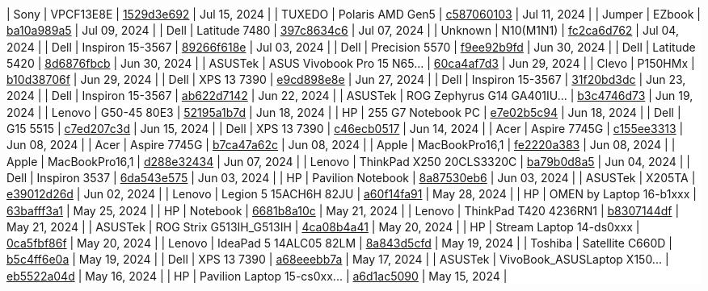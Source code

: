 | Sony          | VPCF13E8E                   | [1529d3e692](https://linux-hardware.org/?probe=1529d3e692) | Jul 15, 2024 |
| TUXEDO        | Polaris AMD Gen5            | [c587060103](https://linux-hardware.org/?probe=c587060103) | Jul 11, 2024 |
| Jumper        | EZbook                      | [ba10a989a5](https://linux-hardware.org/?probe=ba10a989a5) | Jul 09, 2024 |
| Dell          | Latitude 7480               | [397c8634c6](https://linux-hardware.org/?probe=397c8634c6) | Jul 07, 2024 |
| Unknown       | N10(M1N1)                   | [fc2ca6d762](https://linux-hardware.org/?probe=fc2ca6d762) | Jul 04, 2024 |
| Dell          | Inspiron 15-3567            | [89266f618e](https://linux-hardware.org/?probe=89266f618e) | Jul 03, 2024 |
| Dell          | Precision 5570              | [f9ee92b9fd](https://linux-hardware.org/?probe=f9ee92b9fd) | Jun 30, 2024 |
| Dell          | Latitude 5420               | [8d6876fbcb](https://linux-hardware.org/?probe=8d6876fbcb) | Jun 30, 2024 |
| ASUSTek       | ASUS Vivobook Pro 15 N65... | [60ca4af7d3](https://linux-hardware.org/?probe=60ca4af7d3) | Jun 29, 2024 |
| Clevo         | P150HMx                     | [b10d38706f](https://linux-hardware.org/?probe=b10d38706f) | Jun 29, 2024 |
| Dell          | XPS 13 7390                 | [e9cd898e8e](https://linux-hardware.org/?probe=e9cd898e8e) | Jun 27, 2024 |
| Dell          | Inspiron 15-3567            | [31f20bd3dc](https://linux-hardware.org/?probe=31f20bd3dc) | Jun 23, 2024 |
| Dell          | Inspiron 15-3567            | [ab622d7142](https://linux-hardware.org/?probe=ab622d7142) | Jun 22, 2024 |
| ASUSTek       | ROG Zephyrus G14 GA401IU... | [b3c4746d73](https://linux-hardware.org/?probe=b3c4746d73) | Jun 19, 2024 |
| Lenovo        | G50-45 80E3                 | [52195a1b7d](https://linux-hardware.org/?probe=52195a1b7d) | Jun 18, 2024 |
| HP            | 255 G7 Notebook PC          | [e7e02b5c94](https://linux-hardware.org/?probe=e7e02b5c94) | Jun 18, 2024 |
| Dell          | G15 5515                    | [c7ed207c3d](https://linux-hardware.org/?probe=c7ed207c3d) | Jun 15, 2024 |
| Dell          | XPS 13 7390                 | [c46ecb0517](https://linux-hardware.org/?probe=c46ecb0517) | Jun 14, 2024 |
| Acer          | Aspire 7745G                | [c155ee3313](https://linux-hardware.org/?probe=c155ee3313) | Jun 08, 2024 |
| Acer          | Aspire 7745G                | [b7ca47a62c](https://linux-hardware.org/?probe=b7ca47a62c) | Jun 08, 2024 |
| Apple         | MacBookPro16,1              | [fe2220a383](https://linux-hardware.org/?probe=fe2220a383) | Jun 08, 2024 |
| Apple         | MacBookPro16,1              | [d288e32434](https://linux-hardware.org/?probe=d288e32434) | Jun 07, 2024 |
| Lenovo        | ThinkPad X250 20CLS3320C    | [ba79b0d8a5](https://linux-hardware.org/?probe=ba79b0d8a5) | Jun 04, 2024 |
| Dell          | Inspiron 3537               | [6da543e575](https://linux-hardware.org/?probe=6da543e575) | Jun 03, 2024 |
| HP            | Pavilion Notebook           | [8a87530eb6](https://linux-hardware.org/?probe=8a87530eb6) | Jun 03, 2024 |
| ASUSTek       | X205TA                      | [e39012d26d](https://linux-hardware.org/?probe=e39012d26d) | Jun 02, 2024 |
| Lenovo        | Legion 5 15ACH6H 82JU       | [a60f14fa91](https://linux-hardware.org/?probe=a60f14fa91) | May 28, 2024 |
| HP            | OMEN by Laptop 16-b1xxx     | [63bafff3a1](https://linux-hardware.org/?probe=63bafff3a1) | May 25, 2024 |
| HP            | Notebook                    | [6681b8a10c](https://linux-hardware.org/?probe=6681b8a10c) | May 21, 2024 |
| Lenovo        | ThinkPad T420 4236RN1       | [b8307144df](https://linux-hardware.org/?probe=b8307144df) | May 21, 2024 |
| ASUSTek       | ROG Strix G513IH_G513IH     | [4ca08b4a41](https://linux-hardware.org/?probe=4ca08b4a41) | May 20, 2024 |
| HP            | Stream Laptop 14-ds0xxx     | [0ca5fbf86f](https://linux-hardware.org/?probe=0ca5fbf86f) | May 20, 2024 |
| Lenovo        | IdeaPad 5 14ALC05 82LM      | [8a843d5cfd](https://linux-hardware.org/?probe=8a843d5cfd) | May 19, 2024 |
| Toshiba       | Satellite C660D             | [b5c4ff6e0a](https://linux-hardware.org/?probe=b5c4ff6e0a) | May 19, 2024 |
| Dell          | XPS 13 7390                 | [a68eeebb7a](https://linux-hardware.org/?probe=a68eeebb7a) | May 17, 2024 |
| ASUSTek       | VivoBook_ASUSLaptop X150... | [eb5522a04d](https://linux-hardware.org/?probe=eb5522a04d) | May 16, 2024 |
| HP            | Pavilion Laptop 15-cs0xx... | [a6d1ac5090](https://linux-hardware.org/?probe=a6d1ac5090) | May 15, 2024 |
